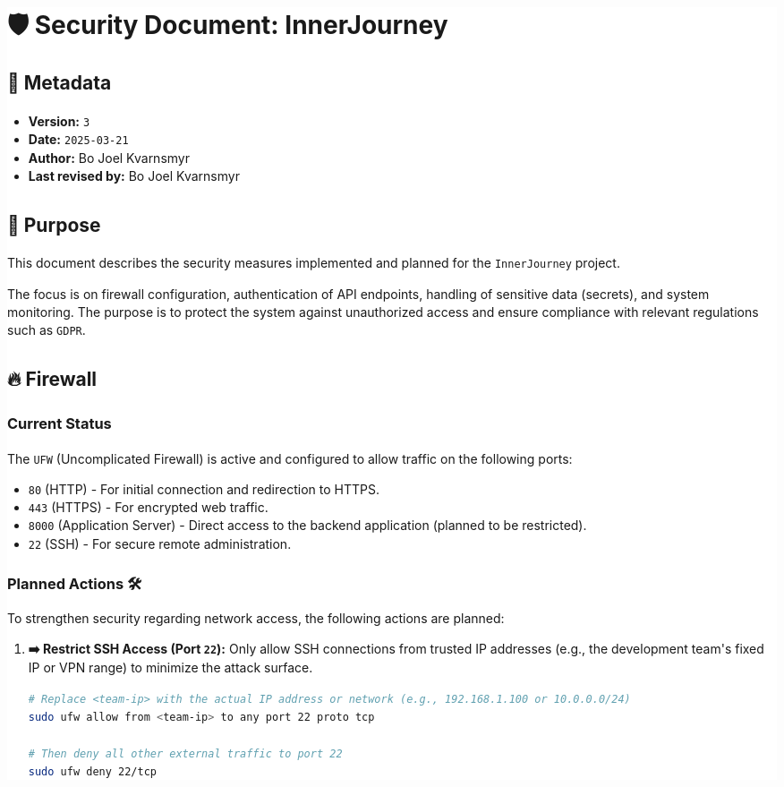 # 🛡️ Security Document: InnerJourney

## 📝 Metadata

*   **Version:** `3`
*   **Date:** `2025-03-21`
*   **Author:** Bo Joel Kvarnsmyr
*   **Last revised by:** Bo Joel Kvarnsmyr

## 🎯 Purpose

This document describes the security measures implemented and planned for the `InnerJourney` project.

The focus is on firewall configuration, authentication of API endpoints, handling of sensitive data (secrets), and system monitoring. The purpose is to protect the system against unauthorized access and ensure compliance with relevant regulations such as `GDPR`.

## 🔥 Firewall

### Current Status

The `UFW` (Uncomplicated Firewall) is active and configured to allow traffic on the following ports:

*   `80` (HTTP) - For initial connection and redirection to HTTPS.
*   `443` (HTTPS) - For encrypted web traffic.
*   `8000` (Application Server) - Direct access to the backend application (planned to be restricted).
*   `22` (SSH) - For secure remote administration.

### Planned Actions 🛠️

To strengthen security regarding network access, the following actions are planned:

1.  **➡️ Restrict SSH Access (Port `22`):**
    Only allow SSH connections from trusted IP addresses (e.g., the development team's fixed IP or VPN range) to minimize the attack surface.

    ```bash
    # Replace <team-ip> with the actual IP address or network (e.g., 192.168.1.100 or 10.0.0.0/24)
    sudo ufw allow from <team-ip> to any port 22 proto tcp

    # Then deny all other external traffic to port 22
    sudo ufw deny 22/tcp
    ```
